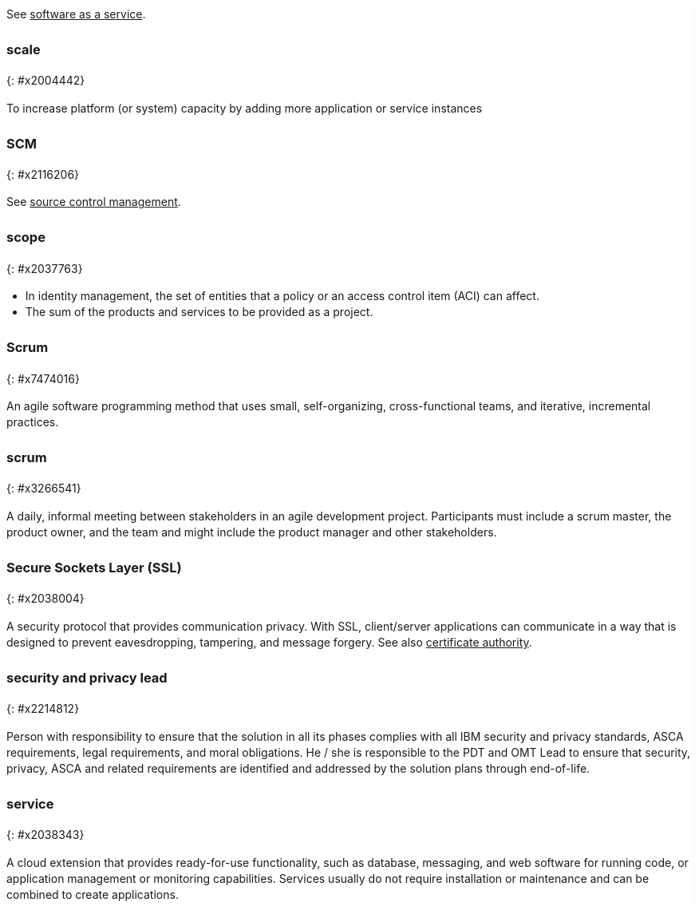 See [software as a service](#x4585386).

### scale
{: #x2004442}

To increase platform (or system) capacity by adding more application or service instances

### SCM
{: #x2116206}

See [source control management](#x3579285).

### scope
{: #x2037763}

- In identity management, the set of entities that a policy or an access control item (ACI) can affect.
- The sum of the products and services to be provided as a project.

### Scrum
{: #x7474016}

An agile software programming method that uses small, self-organizing, cross-functional teams, and iterative, incremental practices.

### scrum
{: #x3266541}

A daily, informal meeting between stakeholders in an agile development project. Participants must include a scrum master, the product owner, and the team and might include the product manager and other stakeholders.

### Secure Sockets Layer (SSL)
{: #x2038004}

A security protocol that provides communication privacy. With SSL, client/server applications can communicate in a way that is designed to prevent eavesdropping, tampering, and message forgery. See also [certificate authority](#x2016383).

### security and privacy lead
{: #x2214812}

Person with responsibility to ensure that the solution in all its phases complies with all IBM security and privacy standards, ASCA requirements, legal requirements, and moral obligations. He / she is responsible to the PDT and OMT Lead to ensure that security, privacy, ASCA and related requirements are identified and addressed by the solution plans through end-of-life.

### service
{: #x2038343}

A cloud extension that provides ready-for-use functionality, such as database, messaging, and web software for running code, or application management or monitoring capabilities. Services usually do not require installation or maintenance and can be combined to create applications.
